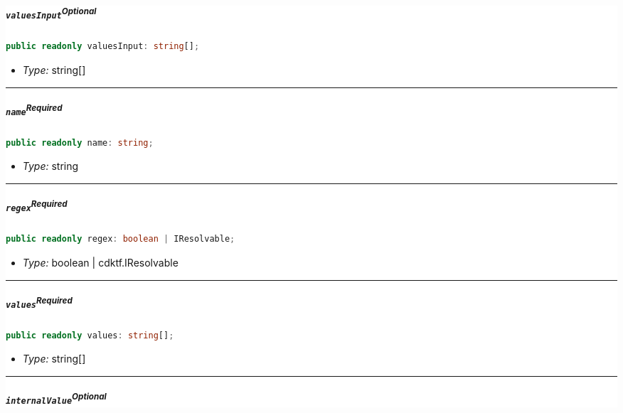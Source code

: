 ##### `valuesInput`<sup>Optional</sup> <a name="valuesInput" id="rhizo-co-terraform-provider-oci.dataOciGloballyDistributedDatabaseShardedDatabases.DataOciGloballyDistributedDatabaseShardedDatabasesFilterOutputReference.property.valuesInput"></a>

```typescript
public readonly valuesInput: string[];
```

- *Type:* string[]

---

##### `name`<sup>Required</sup> <a name="name" id="rhizo-co-terraform-provider-oci.dataOciGloballyDistributedDatabaseShardedDatabases.DataOciGloballyDistributedDatabaseShardedDatabasesFilterOutputReference.property.name"></a>

```typescript
public readonly name: string;
```

- *Type:* string

---

##### `regex`<sup>Required</sup> <a name="regex" id="rhizo-co-terraform-provider-oci.dataOciGloballyDistributedDatabaseShardedDatabases.DataOciGloballyDistributedDatabaseShardedDatabasesFilterOutputReference.property.regex"></a>

```typescript
public readonly regex: boolean | IResolvable;
```

- *Type:* boolean | cdktf.IResolvable

---

##### `values`<sup>Required</sup> <a name="values" id="rhizo-co-terraform-provider-oci.dataOciGloballyDistributedDatabaseShardedDatabases.DataOciGloballyDistributedDatabaseShardedDatabasesFilterOutputReference.property.values"></a>

```typescript
public readonly values: string[];
```

- *Type:* string[]

---

##### `internalValue`<sup>Optional</sup> <a name="internalValue" id="rhizo-co-terraform-provider-oci.dataOciGloballyDistributedDatabaseShardedDatabases.DataOciGloballyDistributedDatabaseShardedDatabasesFilterOutputReference.property.internalValue"></a>
